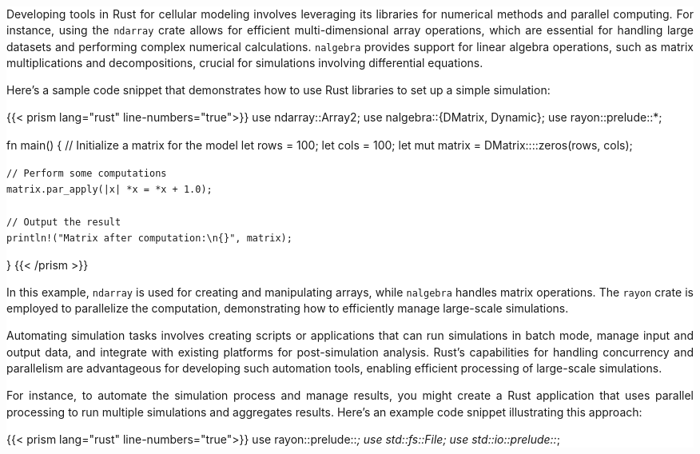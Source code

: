 <p style="text-align: justify;">
Developing tools in Rust for cellular modeling involves leveraging its libraries for numerical methods and parallel computing. For instance, using the <code>ndarray</code> crate allows for efficient multi-dimensional array operations, which are essential for handling large datasets and performing complex numerical calculations. <code>nalgebra</code> provides support for linear algebra operations, such as matrix multiplications and decompositions, crucial for simulations involving differential equations.
</p>

<p style="text-align: justify;">
Here’s a sample code snippet that demonstrates how to use Rust libraries to set up a simple simulation:
</p>

{{< prism lang="rust" line-numbers="true">}}
use ndarray::Array2;
use nalgebra::{DMatrix, Dynamic};
use rayon::prelude::*;

fn main() {
    // Initialize a matrix for the model
    let rows = 100;
    let cols = 100;
    let mut matrix = DMatrix::<f64>::zeros(rows, cols);

    // Perform some computations
    matrix.par_apply(|x| *x = *x + 1.0);

    // Output the result
    println!("Matrix after computation:\n{}", matrix);
}
{{< /prism >}}
<p style="text-align: justify;">
In this example, <code>ndarray</code> is used for creating and manipulating arrays, while <code>nalgebra</code> handles matrix operations. The <code>rayon</code> crate is employed to parallelize the computation, demonstrating how to efficiently manage large-scale simulations.
</p>

<p style="text-align: justify;">
Automating simulation tasks involves creating scripts or applications that can run simulations in batch mode, manage input and output data, and integrate with existing platforms for post-simulation analysis. Rust’s capabilities for handling concurrency and parallelism are advantageous for developing such automation tools, enabling efficient processing of large-scale simulations.
</p>

<p style="text-align: justify;">
For instance, to automate the simulation process and manage results, you might create a Rust application that uses parallel processing to run multiple simulations and aggregates results. Here’s an example code snippet illustrating this approach:
</p>

{{< prism lang="rust" line-numbers="true">}}
use rayon::prelude::*;
use std::fs::File;
use std::io::prelude::*;

